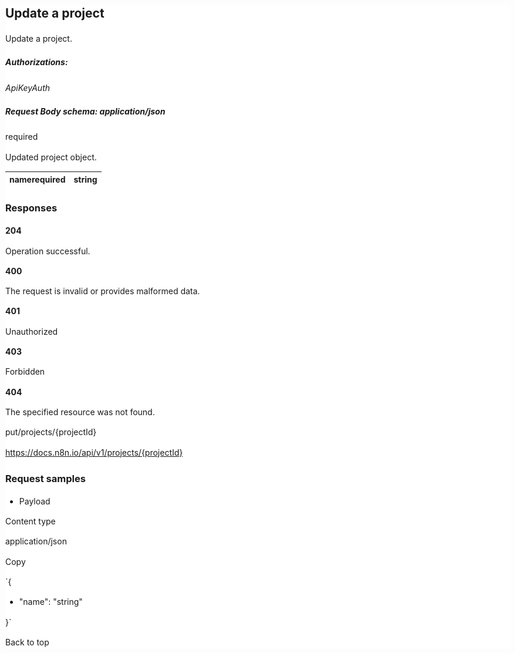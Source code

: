 ## Update a project 

Update a project.

##### Authorizations:

_ApiKeyAuth_

##### Request Body schema: application/json

required

Updated project object.

namerequired| string  
---|---  
  
### Responses

**204**

Operation successful.

**400**

The request is invalid or provides malformed data.

**401**

Unauthorized

**403**

Forbidden

**404**

The specified resource was not found.

put/projects/{projectId}

https://docs.n8n.io/api/v1/projects/{projectId}

###  Request samples 

  * Payload



Content type

application/json

Copy

`{

  * "name": "string"


}`

Back to top 
